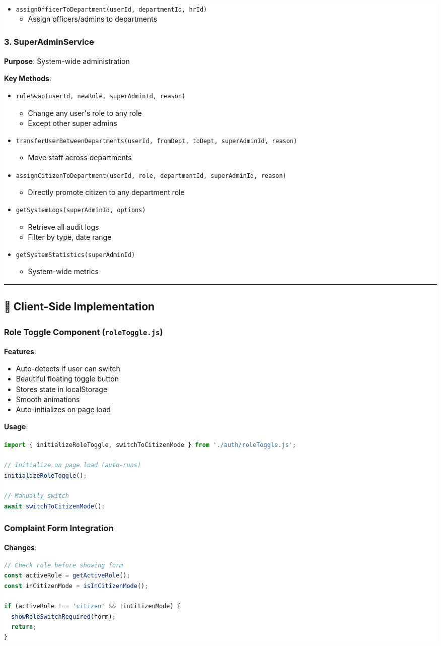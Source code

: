 - `assignOfficerToDepartment(userId, departmentId, hrId)`
  - Assign officers/admins to departments

### 3. SuperAdminService
**Purpose**: System-wide administration

**Key Methods**:
- `roleSwap(userId, newRole, superAdminId, reason)`
  - Change any user's role to any role
  - Except other super admins
  
- `transferUserBetweenDepartments(userId, fromDept, toDept, superAdminId, reason)`
  - Move staff across departments
  
- `assignCitizenToDepartment(userId, role, departmentId, superAdminId, reason)`
  - Directly promote citizen to any department role
  
- `getSystemLogs(superAdminId, options)`
  - Retrieve all audit logs
  - Filter by type, date range
  
- `getSystemStatistics(superAdminId)`
  - System-wide metrics

---

## 🎨 **Client-Side Implementation**

### Role Toggle Component (`roleToggle.js`)

**Features**:
- Auto-detects if user can switch
- Beautiful floating toggle button
- Stores state in localStorage
- Smooth animations
- Auto-initializes on page load

**Usage**:
```javascript
import { initializeRoleToggle, switchToCitizenMode } from './auth/roleToggle.js';

// Initialize on page load (auto-runs)
initializeRoleToggle();

// Manually switch
await switchToCitizenMode();
```

### Complaint Form Integration

**Changes**:
```javascript
// Check role before showing form
const activeRole = getActiveRole();
const inCitizenMode = isInCitizenMode();

if (activeRole !== 'citizen' && !inCitizenMode) {
  showRoleSwitchRequired(form);
  return;
}
```
